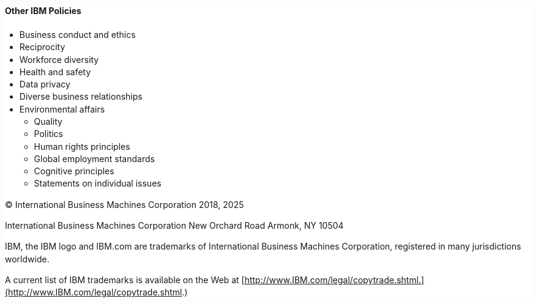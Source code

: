 #### Other IBM Policies

- Business conduct and ethics
- Reciprocity
- Workforce diversity
- Health and safety
- Data privacy
- Diverse business
    relationships
- Environmental affairs
    - Quality
    - Politics
    - Human rights principles
    - Global employment
       standards
    - Cognitive principles
    - Statements on
       individual issues

© International Business Machines Corporation 2018, 2025

International Business Machines Corporation
New Orchard Road
Armonk, NY 10504

IBM, the IBM logo and IBM.com are trademarks of International Business Machines Corporation,
registered in many jurisdictions worldwide.

A current list of IBM trademarks is available on the Web at [http://www.IBM.com/legal/copytrade.shtml.](http://www.IBM.com/legal/copytrade.shtml.)


